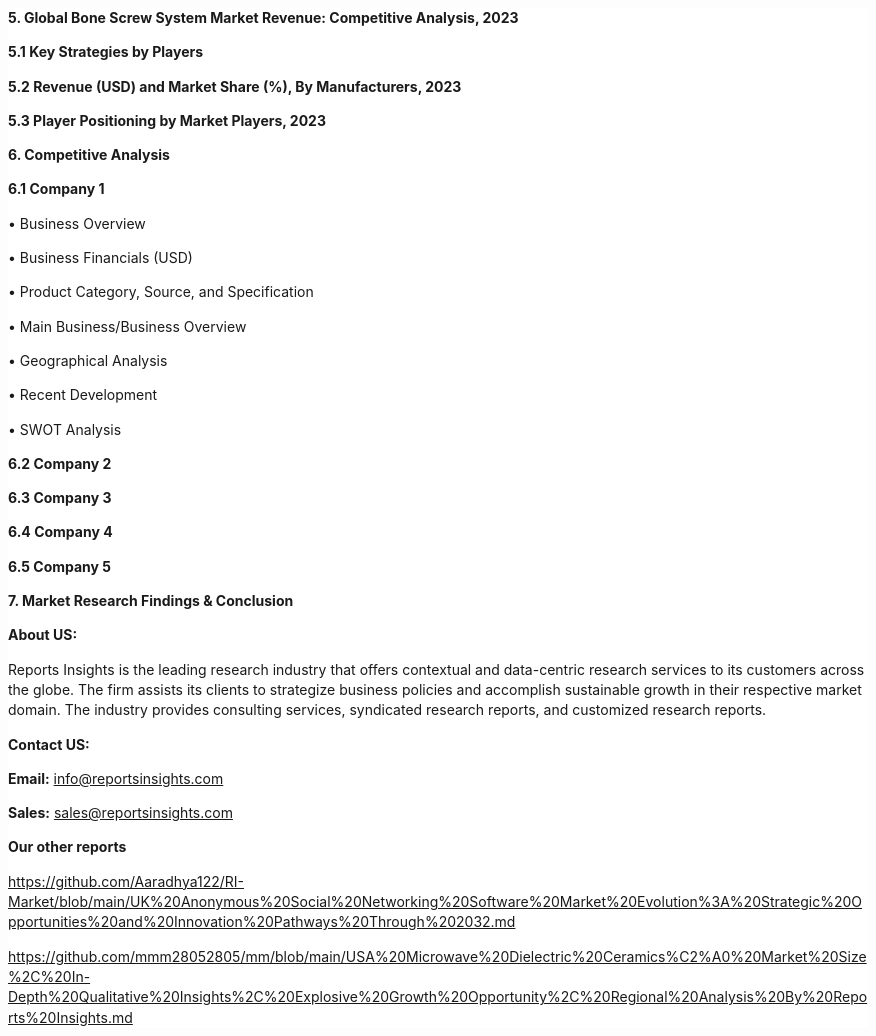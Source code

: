 <strong>5. Global Bone Screw System Market Revenue: Competitive Analysis, 2023</strong>

<strong>5.1 Key Strategies by Players</strong>

<strong>5.2 Revenue (USD) and Market Share (%), By Manufacturers, 2023</strong>

<strong>5.3 Player Positioning by Market Players, 2023</strong>

<strong>6. Competitive Analysis</strong>

<strong>6.1 Company 1</strong>

• Business Overview

• Business Financials (USD)

• Product Category, Source, and Specification

• Main Business/Business Overview

• Geographical Analysis

• Recent Development

• SWOT Analysis

<strong>6.2 Company 2</strong>

<strong>6.3 Company 3</strong>

<strong>6.4 Company 4</strong>

<strong>6.5 Company 5</strong>

<strong>7. Market Research Findings &amp; Conclusion</strong>

<strong>About US:</strong>

Reports Insights is the leading research industry that offers contextual and data-centric research services to its customers across the globe. The firm assists its clients to strategize business policies and accomplish sustainable growth in their respective market domain. The industry provides consulting services, syndicated research reports, and customized research reports.

<strong>Contact US:</strong>

<p class=""""><b>Email:</b> <a href=mailto:info@reportsinsights.com>info@reportsinsights.com</a></p>
<p class=""""><b>Sales:</b> <a href=mailto:sales@reportsinsights.com>sales@reportsinsights.com</a></p>

<strong>Our other reports</strong>

<a href=https://github.com/Aaradhya122/RI-Market/blob/main/UK%20Anonymous%20Social%20Networking%20Software%20Market%20Evolution%3A%20Strategic%20Opportunities%20and%20Innovation%20Pathways%20Through%202032.md>https://github.com/Aaradhya122/RI-Market/blob/main/UK%20Anonymous%20Social%20Networking%20Software%20Market%20Evolution%3A%20Strategic%20Opportunities%20and%20Innovation%20Pathways%20Through%202032.md</a>

<a href=https://github.com/mmm28052805/mm/blob/main/USA%20Microwave%20Dielectric%20Ceramics%C2%A0%20Market%20Size%2C%20In-Depth%20Qualitative%20Insights%2C%20Explosive%20Growth%20Opportunity%2C%20Regional%20Analysis%20By%20Reports%20Insights.md>https://github.com/mmm28052805/mm/blob/main/USA%20Microwave%20Dielectric%20Ceramics%C2%A0%20Market%20Size%2C%20In-Depth%20Qualitative%20Insights%2C%20Explosive%20Growth%20Opportunity%2C%20Regional%20Analysis%20By%20Reports%20Insights.md</a>
